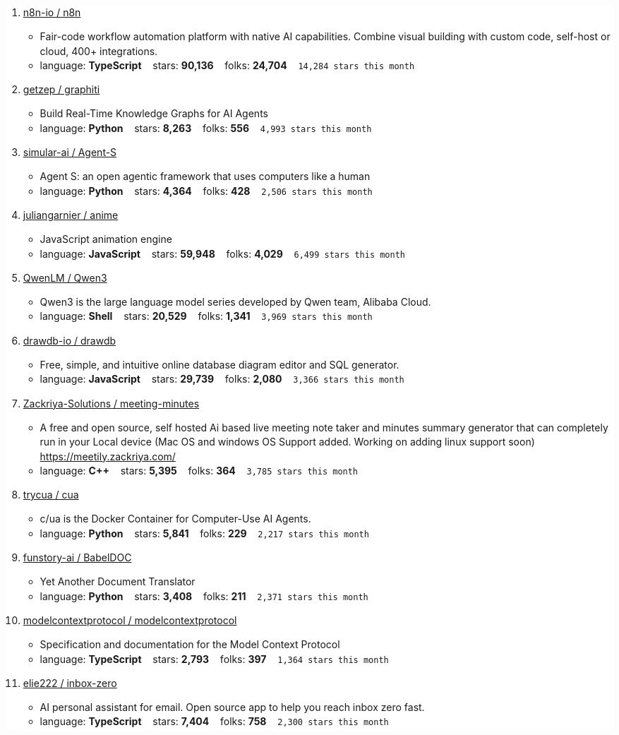 1. [n8n-io / n8n](https://github.com/n8n-io/n8n)
    - Fair-code workflow automation platform with native AI capabilities. Combine visual building with custom code, self-host or cloud, 400+ integrations.
    - language: **TypeScript** &nbsp;&nbsp; stars: **90,136** &nbsp;&nbsp; folks: **24,704**  &nbsp;&nbsp; `14,284 stars this month`

1. [getzep / graphiti](https://github.com/getzep/graphiti)
    - Build Real-Time Knowledge Graphs for AI Agents
    - language: **Python** &nbsp;&nbsp; stars: **8,263** &nbsp;&nbsp; folks: **556**  &nbsp;&nbsp; `4,993 stars this month`

1. [simular-ai / Agent-S](https://github.com/simular-ai/Agent-S)
    - Agent S: an open agentic framework that uses computers like a human
    - language: **Python** &nbsp;&nbsp; stars: **4,364** &nbsp;&nbsp; folks: **428**  &nbsp;&nbsp; `2,506 stars this month`

1. [juliangarnier / anime](https://github.com/juliangarnier/anime)
    - JavaScript animation engine
    - language: **JavaScript** &nbsp;&nbsp; stars: **59,948** &nbsp;&nbsp; folks: **4,029**  &nbsp;&nbsp; `6,499 stars this month`

1. [QwenLM / Qwen3](https://github.com/QwenLM/Qwen3)
    - Qwen3 is the large language model series developed by Qwen team, Alibaba Cloud.
    - language: **Shell** &nbsp;&nbsp; stars: **20,529** &nbsp;&nbsp; folks: **1,341**  &nbsp;&nbsp; `3,969 stars this month`

1. [drawdb-io / drawdb](https://github.com/drawdb-io/drawdb)
    - Free, simple, and intuitive online database diagram editor and SQL generator.
    - language: **JavaScript** &nbsp;&nbsp; stars: **29,739** &nbsp;&nbsp; folks: **2,080**  &nbsp;&nbsp; `3,366 stars this month`

1. [Zackriya-Solutions / meeting-minutes](https://github.com/Zackriya-Solutions/meeting-minutes)
    - A free and open source, self hosted Ai based live meeting note taker and minutes summary generator that can completely run in your Local device (Mac OS and windows OS Support added. Working on adding linux support soon) https://meetily.zackriya.com/
    - language: **C++** &nbsp;&nbsp; stars: **5,395** &nbsp;&nbsp; folks: **364**  &nbsp;&nbsp; `3,785 stars this month`

1. [trycua / cua](https://github.com/trycua/cua)
    - c/ua is the Docker Container for Computer-Use AI Agents.
    - language: **Python** &nbsp;&nbsp; stars: **5,841** &nbsp;&nbsp; folks: **229**  &nbsp;&nbsp; `2,217 stars this month`

1. [funstory-ai / BabelDOC](https://github.com/funstory-ai/BabelDOC)
    - Yet Another Document Translator
    - language: **Python** &nbsp;&nbsp; stars: **3,408** &nbsp;&nbsp; folks: **211**  &nbsp;&nbsp; `2,371 stars this month`

1. [modelcontextprotocol / modelcontextprotocol](https://github.com/modelcontextprotocol/modelcontextprotocol)
    - Specification and documentation for the Model Context Protocol
    - language: **TypeScript** &nbsp;&nbsp; stars: **2,793** &nbsp;&nbsp; folks: **397**  &nbsp;&nbsp; `1,364 stars this month`

1. [elie222 / inbox-zero](https://github.com/elie222/inbox-zero)
    - AI personal assistant for email. Open source app to help you reach inbox zero fast.
    - language: **TypeScript** &nbsp;&nbsp; stars: **7,404** &nbsp;&nbsp; folks: **758**  &nbsp;&nbsp; `2,300 stars this month`
